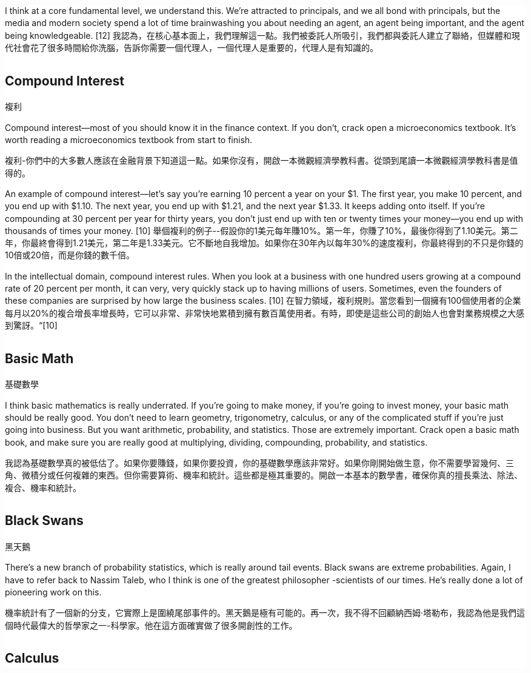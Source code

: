 I think at a core fundamental level, we understand this. We’re attracted to principals, and we all bond with principals, but the media and modern society spend a lot of time brainwashing you about needing an agent, an agent being important, and the agent being knowledgeable. [12]
我認為，在核心基本面上，我們理解這一點。我們被委託人所吸引，我們都與委託人建立了聯絡，但媒體和現代社會花了很多時間給你洗腦，告訴你需要一個代理人，一個代理人是重要的，代理人是有知識的。

## Compound Interest

複利

Compound interest—most of you should know it in the finance context. If you don’t, crack open a microeconomics textbook. It’s worth reading a microeconomics textbook from start to finish.

複利-你們中的大多數人應該在金融背景下知道這一點。如果你沒有，開啟一本微觀經濟學教科書。從頭到尾讀一本微觀經濟學教科書是值得的。

An example of compound interest—let’s say you’re earning 10 percent a year on your $1. The first year, you make 10 percent, and you end up with $1.10. The next year, you end up with $1.21, and the next year $1.33. It keeps adding onto itself. If you’re compounding at 30 percent per year for thirty years, you don’t just end up with ten or twenty times your money—you end up with thousands of times your money. [10]
舉個複利的例子--假設你的1美元每年賺10%。第一年，你賺了10%，最後你得到了1.10美元。第二年，你最終會得到1.21美元，第二年是1.33美元。它不斷地自我增加。如果你在30年內以每年30%的速度複利，你最終得到的不只是你錢的10倍或20倍，而是你錢的數千倍。

In the intellectual domain, compound interest rules. When you look at a business with one hundred users growing at a compound rate of 20 percent per month, it can very, very quickly stack up to having millions of users. Sometimes, even the founders of these companies are surprised by how large the business scales. [10]
在智力領域，複利規則。當您看到一個擁有100個使用者的企業每月以20%的複合增長率增長時，它可以非常、非常快地累積到擁有數百萬使用者。有時，即使是這些公司的創始人也會對業務規模之大感到驚訝。“[10]

## Basic Math

基礎數學

I think basic mathematics is really underrated. If you’re going to make money, if you’re going to invest money, your basic math should be really good. You don’t need to learn geometry, trigonometry, calculus, or any of the complicated stuff if you’re just going into business. But you want arithmetic, probability, and statistics. Those are extremely important. Crack open a basic math book, and make sure you are really good at multiplying, dividing, compounding, probability, and statistics.

我認為基礎數學真的被低估了。如果你要賺錢，如果你要投資，你的基礎數學應該非常好。如果你剛開始做生意，你不需要學習幾何、三角、微積分或任何複雜的東西。但你需要算術、機率和統計。這些都是極其重要的。開啟一本基本的數學書，確保你真的擅長乘法、除法、複合、機率和統計。

## Black Swans

黑天鵝

There’s a new branch of probability statistics, which is really around tail events. Black swans are extreme probabilities. Again, I have to refer back to Nassim Taleb, who I think is one of the greatest philosopher -scientists of our times. He’s really done a lot of pioneering work on this.

機率統計有了一個新的分支，它實際上是圍繞尾部事件的。黑天鵝是極有可能的。再一次，我不得不回顧納西姆·塔勒布，我認為他是我們這個時代最偉大的哲學家之一-科學家。他在這方面確實做了很多開創性的工作。

## Calculus
